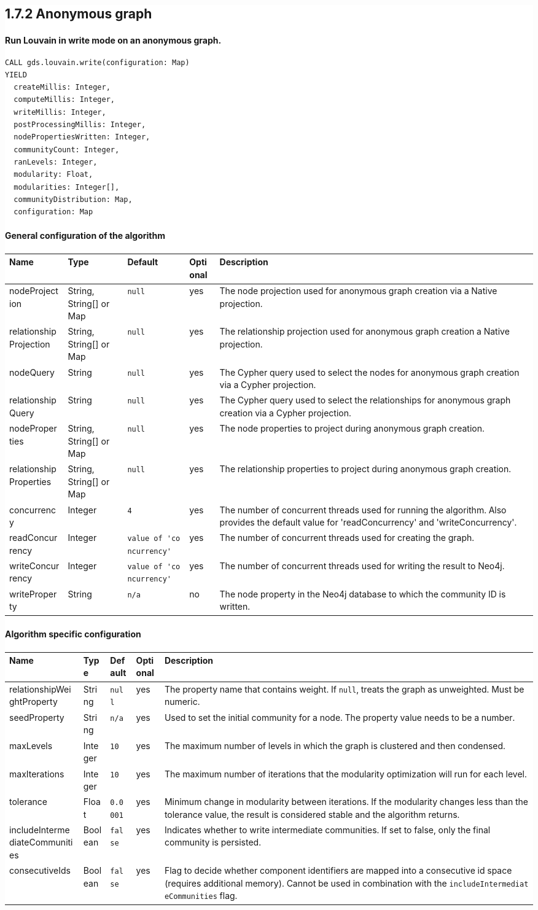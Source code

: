 ## 1.7.2 Anonymous graph

**Run Louvain in write mode on an anonymous graph.** 

```cypher
CALL gds.louvain.write(configuration: Map)
YIELD
  createMillis: Integer,
  computeMillis: Integer,
  writeMillis: Integer,
  postProcessingMillis: Integer,
  nodePropertiesWritten: Integer,
  communityCount: Integer,
  ranLevels: Integer,
  modularity: Float,
  modularities: Integer[],
  communityDistribution: Map,
  configuration: Map
```

#### General configuration of the algorithm

| Name                   | Type                    | Default                  | Optional | Description                                                  |
| :--------------------- | :---------------------- | :----------------------- | :------- | :----------------------------------------------------------- |
| nodeProjection         | String, String[] or Map | `null`                   | yes      | The node projection used for anonymous graph creation via a Native projection. |
| relationshipProjection | String, String[] or Map | `null`                   | yes      | The relationship projection used for anonymous graph creation a Native projection. |
| nodeQuery              | String                  | `null`                   | yes      | The Cypher query used to select the nodes for anonymous graph creation via a Cypher projection. |
| relationshipQuery      | String                  | `null`                   | yes      | The Cypher query used to select the relationships for anonymous graph creation via a Cypher projection. |
| nodeProperties         | String, String[] or Map | `null`                   | yes      | The node properties to project during anonymous graph creation. |
| relationshipProperties | String, String[] or Map | `null`                   | yes      | The relationship properties to project during anonymous graph creation. |
| concurrency            | Integer                 | `4`                      | yes      | The number of concurrent threads used for running the algorithm. Also provides the default value for 'readConcurrency' and 'writeConcurrency'. |
| readConcurrency        | Integer                 | `value of 'concurrency'` | yes      | The number of concurrent threads used for creating the graph. |
| writeConcurrency       | Integer                 | `value of 'concurrency'` | yes      | The number of concurrent threads used for writing the result to Neo4j. |
| writeProperty          | String                  | `n/a`                    | no       | The node property in the Neo4j database to which the community ID is written. |

#### Algorithm specific configuration

| Name                           | Type    | Default  | Optional | Description                                                  |
| :----------------------------- | :------ | :------- | :------- | :----------------------------------------------------------- |
| relationshipWeightProperty     | String  | `null`   | yes      | The property name that contains weight. If `null`, treats the graph as unweighted. Must be numeric. |
| seedProperty                   | String  | `n/a`    | yes      | Used to set the initial community for a node. The property value needs to be a number. |
| maxLevels                      | Integer | `10`     | yes      | The maximum number of levels in which the graph is clustered and then condensed. |
| maxIterations                  | Integer | `10`     | yes      | The maximum number of iterations that the modularity optimization will run for each level. |
| tolerance                      | Float   | `0.0001` | yes      | Minimum change in modularity between iterations. If the modularity changes less than the tolerance value, the result is considered stable and the algorithm returns. |
| includeIntermediateCommunities | Boolean | `false`  | yes      | Indicates whether to write intermediate communities. If set to false, only the final community is persisted. |
| consecutiveIds                 | Boolean | `false`  | yes      | Flag to decide whether component identifiers are mapped into a consecutive id space (requires additional memory). Cannot be used in combination with the `includeIntermediateCommunities` flag. |
